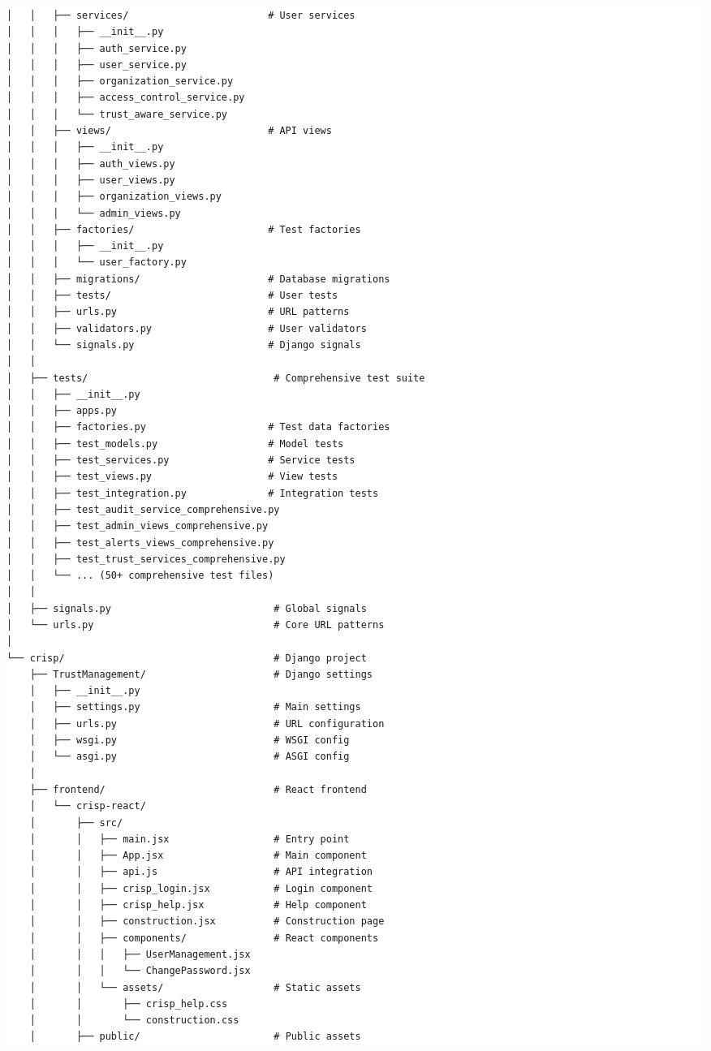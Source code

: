 ```
│   │   ├── services/                        # User services
│   │   │   ├── __init__.py
│   │   │   ├── auth_service.py
│   │   │   ├── user_service.py
│   │   │   ├── organization_service.py
│   │   │   ├── access_control_service.py
│   │   │   └── trust_aware_service.py
│   │   ├── views/                           # API views
│   │   │   ├── __init__.py
│   │   │   ├── auth_views.py
│   │   │   ├── user_views.py
│   │   │   ├── organization_views.py
│   │   │   └── admin_views.py
│   │   ├── factories/                       # Test factories
│   │   │   ├── __init__.py
│   │   │   └── user_factory.py
│   │   ├── migrations/                      # Database migrations
│   │   ├── tests/                           # User tests
│   │   ├── urls.py                          # URL patterns
│   │   ├── validators.py                    # User validators
│   │   └── signals.py                       # Django signals
│   │
│   ├── tests/                                # Comprehensive test suite
│   │   ├── __init__.py
│   │   ├── apps.py
│   │   ├── factories.py                     # Test data factories
│   │   ├── test_models.py                   # Model tests
│   │   ├── test_services.py                 # Service tests
│   │   ├── test_views.py                    # View tests
│   │   ├── test_integration.py              # Integration tests
│   │   ├── test_audit_service_comprehensive.py
│   │   ├── test_admin_views_comprehensive.py
│   │   ├── test_alerts_views_comprehensive.py
│   │   ├── test_trust_services_comprehensive.py
│   │   └── ... (50+ comprehensive test files)
│   │
│   ├── signals.py                            # Global signals
│   └── urls.py                               # Core URL patterns
│
└── crisp/                                    # Django project
    ├── TrustManagement/                      # Django settings
    │   ├── __init__.py
    │   ├── settings.py                       # Main settings
    │   ├── urls.py                           # URL configuration
    │   ├── wsgi.py                           # WSGI config
    │   └── asgi.py                           # ASGI config
    │
    ├── frontend/                             # React frontend
    │   └── crisp-react/
    │       ├── src/
    │       │   ├── main.jsx                  # Entry point
    │       │   ├── App.jsx                   # Main component
    │       │   ├── api.js                    # API integration
    │       │   ├── crisp_login.jsx           # Login component
    │       │   ├── crisp_help.jsx            # Help component
    │       │   ├── construction.jsx          # Construction page
    │       │   ├── components/               # React components
    │       │   │   ├── UserManagement.jsx
    │       │   │   └── ChangePassword.jsx
    │       │   └── assets/                   # Static assets
    │       │       ├── crisp_help.css
    │       │       └── construction.css
    │       ├── public/                       # Public assets
```
